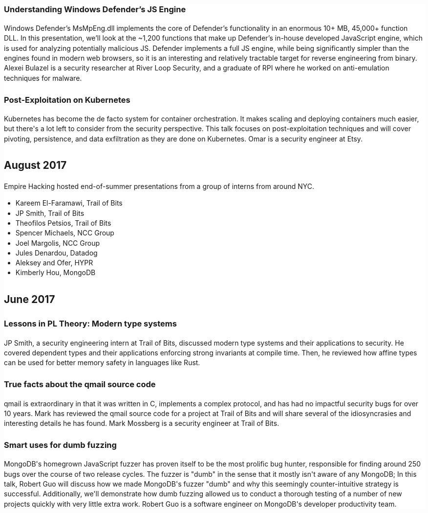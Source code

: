 ### Understanding Windows Defender’s JS Engine 
Windows Defender’s MsMpEng.dll implements the core of Defender’s functionality in an enormous 10+ MB, 45,000+ function DLL. In this presentation, we’ll look at the ~1,200 functions that make up Defender’s in-house developed JavaScript engine, which is used for analyzing potentially malicious JS. Defender implements a full JS engine, while being significantly simpler than the engines found in modern web browsers, so it is an interesting and relatively tractable target for reverse engineering from binary. Alexei Bulazel is a security researcher at River Loop Security, and a graduate of RPI where he worked on anti-emulation techniques for malware.

### Post-Exploitation on Kubernetes 
Kubernetes has become the de facto system for container orchestration. It makes scaling and deploying containers much easier, but there's a lot left to consider from the security perspective. This talk focuses on post-exploitation techniques and will cover pivoting, persistence, and data exfiltration as they are done on Kubernetes. Omar is a security engineer at Etsy.

## August 2017

Empire Hacking hosted end-of-summer presentations from a group of interns from around NYC. 

* Kareem El-Faramawi, Trail of Bits
* JP Smith, Trail of Bits
* Theofilos Petsios, Trail of Bits
* Spencer Michaels, NCC Group
* Joel Margolis, NCC Group
* Jules Denardou, Datadog
* Aleksey and Ofer, HYPR
* Kimberly Hou, MongoDB

## June 2017

### Lessons in PL Theory: Modern type systems
JP Smith, a security engineering intern at Trail of Bits, discussed modern type systems and their applications to security. He covered dependent types and their applications enforcing strong invariants at compile time. Then, he reviewed how affine types can be used for better memory safety in languages like Rust.

### True facts about the qmail source code  
qmail is extraordinary in that it was written in C, implements a complex protocol, and has had no impactful security bugs for over 10 years. Mark has reviewed the qmail source code for a project at Trail of Bits and will share several of the idiosyncrasies and interesting details he has found. Mark Mossberg is a security engineer at Trail of Bits.

### Smart uses for dumb fuzzing 
MongoDB's homegrown JavaScript fuzzer has proven itself to be the most prolific bug hunter, responsible for finding around 250 bugs over the course of two release cycles. The fuzzer is "dumb" in the sense that it mostly isn't aware of any MongoDB; In this talk, Robert Guo will discuss how we made MongoDB's fuzzer "dumb" and why this seemingly counter-intuitive strategy is successful. Additionally, we'll demonstrate how dumb fuzzing allowed us to conduct a thorough testing of a number of new projects quickly with very little extra work.  Robert Guo is a software engineer on MongoDB's developer productivity team.
